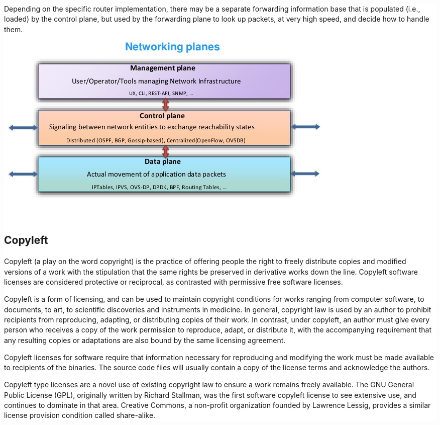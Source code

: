 Depending on the specific router implementation, there may be a separate
forwarding information base that is populated (i.e., loaded) by the
control plane, but used by the forwarding plane to look up packets, at
very high speed, and decide how to handle them.\
![](./images/C/15007918.png?width=480)

## Copyleft

Copyleft (a play on the word copyright) is the practice of offering
people the right to freely distribute copies and modified versions of a
work with the stipulation that the same rights be preserved in
derivative works down the line. Copyleft software licenses are
considered protective or reciprocal, as contrasted with permissive free
software licenses.

Copyleft is a form of licensing, and can be used to maintain copyright
conditions for works ranging from computer software, to documents, to
art, to scientific discoveries and instruments in medicine. In general,
copyright law is used by an author to prohibit recipients from
reproducing, adapting, or distributing copies of their work. In
contrast, under copyleft, an author must give every person who receives
a copy of the work permission to reproduce, adapt, or distribute it,
with the accompanying requirement that any resulting copies or
adaptations are also bound by the same licensing agreement.

Copyleft licenses for software require that information necessary for
reproducing and modifying the work must be made available to recipients
of the binaries. The source code files will usually contain a copy of
the license terms and acknowledge the authors.

Copyleft type licenses are a novel use of existing copyright law to
ensure a work remains freely available. The GNU General Public License
(GPL), originally written by Richard Stallman, was the first software
copyleft license to see extensive use, and continues to dominate in that
area. Creative Commons, a non-profit organization founded by Lawrence
Lessig, provides a similar license provision condition called
share-alike.

